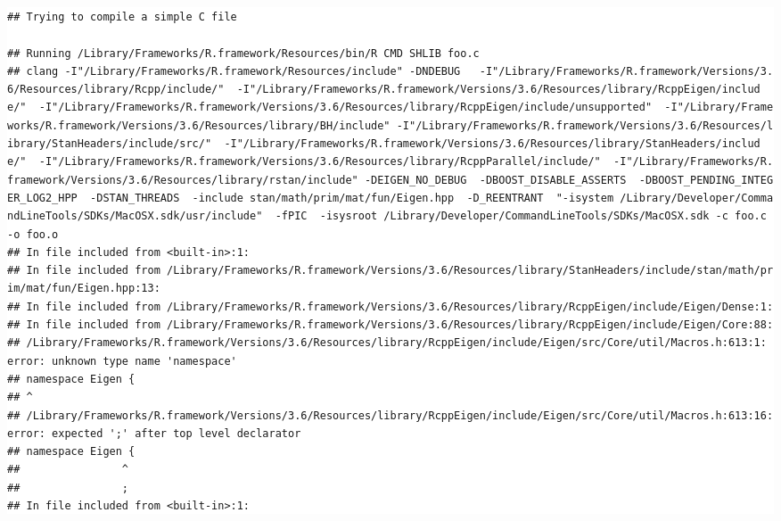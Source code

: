     ## Trying to compile a simple C file

    ## Running /Library/Frameworks/R.framework/Resources/bin/R CMD SHLIB foo.c
    ## clang -I"/Library/Frameworks/R.framework/Resources/include" -DNDEBUG   -I"/Library/Frameworks/R.framework/Versions/3.6/Resources/library/Rcpp/include/"  -I"/Library/Frameworks/R.framework/Versions/3.6/Resources/library/RcppEigen/include/"  -I"/Library/Frameworks/R.framework/Versions/3.6/Resources/library/RcppEigen/include/unsupported"  -I"/Library/Frameworks/R.framework/Versions/3.6/Resources/library/BH/include" -I"/Library/Frameworks/R.framework/Versions/3.6/Resources/library/StanHeaders/include/src/"  -I"/Library/Frameworks/R.framework/Versions/3.6/Resources/library/StanHeaders/include/"  -I"/Library/Frameworks/R.framework/Versions/3.6/Resources/library/RcppParallel/include/"  -I"/Library/Frameworks/R.framework/Versions/3.6/Resources/library/rstan/include" -DEIGEN_NO_DEBUG  -DBOOST_DISABLE_ASSERTS  -DBOOST_PENDING_INTEGER_LOG2_HPP  -DSTAN_THREADS  -include stan/math/prim/mat/fun/Eigen.hpp  -D_REENTRANT  "-isystem /Library/Developer/CommandLineTools/SDKs/MacOSX.sdk/usr/include"  -fPIC  -isysroot /Library/Developer/CommandLineTools/SDKs/MacOSX.sdk -c foo.c -o foo.o
    ## In file included from <built-in>:1:
    ## In file included from /Library/Frameworks/R.framework/Versions/3.6/Resources/library/StanHeaders/include/stan/math/prim/mat/fun/Eigen.hpp:13:
    ## In file included from /Library/Frameworks/R.framework/Versions/3.6/Resources/library/RcppEigen/include/Eigen/Dense:1:
    ## In file included from /Library/Frameworks/R.framework/Versions/3.6/Resources/library/RcppEigen/include/Eigen/Core:88:
    ## /Library/Frameworks/R.framework/Versions/3.6/Resources/library/RcppEigen/include/Eigen/src/Core/util/Macros.h:613:1: error: unknown type name 'namespace'
    ## namespace Eigen {
    ## ^
    ## /Library/Frameworks/R.framework/Versions/3.6/Resources/library/RcppEigen/include/Eigen/src/Core/util/Macros.h:613:16: error: expected ';' after top level declarator
    ## namespace Eigen {
    ##                ^
    ##                ;
    ## In file included from <built-in>:1: